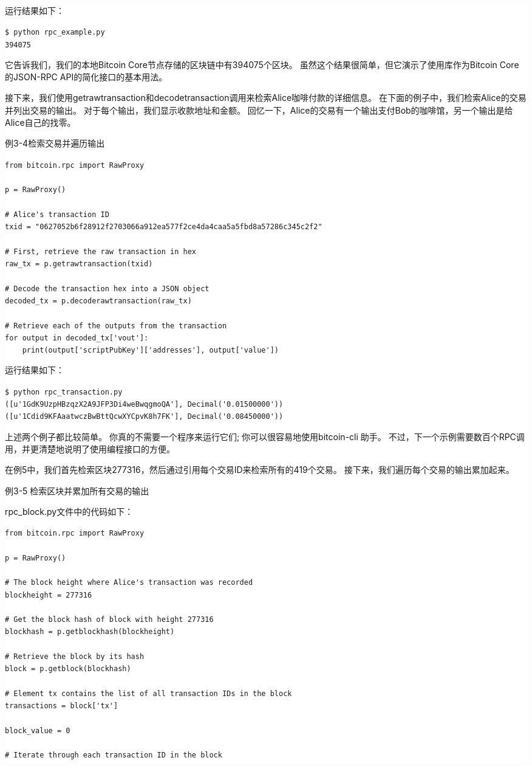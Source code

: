 运行结果如下：

```
$ python rpc_example.py
394075
```

它告诉我们，我们的本地Bitcoin Core节点存储的区块链中有394075个区块。 虽然这个结果很简单，但它演示了使用库作为Bitcoin Core的JSON-RPC API的简化接口的基本用法。

接下来，我们使用getrawtransaction和decodetransaction调用来检索Alice咖啡付款的详细信息。 在下面的例子中，我们检索Alice的交易并列出交易的输出。 对于每个输出，我们显示收款地址和金额。 回忆一下，Alice的交易有一个输出支付Bob的咖啡馆，另一个输出是给Alice自己的找零。

例3-4检索交易并遍历输出

```
from bitcoin.rpc import RawProxy

p = RawProxy()

# Alice's transaction ID
txid = "0627052b6f28912f2703066a912ea577f2ce4da4caa5a5fbd8a57286c345c2f2"

# First, retrieve the raw transaction in hex
raw_tx = p.getrawtransaction(txid)

# Decode the transaction hex into a JSON object
decoded_tx = p.decoderawtransaction(raw_tx)

# Retrieve each of the outputs from the transaction
for output in decoded_tx['vout']:
    print(output['scriptPubKey']['addresses'], output['value'])
```

运行结果如下：

```
$ python rpc_transaction.py
([u'1GdK9UzpHBzqzX2A9JFP3Di4weBwqgmoQA'], Decimal('0.01500000'))
([u'1Cdid9KFAaatwczBwBttQcwXYCpvK8h7FK'], Decimal('0.08450000'))
```

上述两个例子都比较简单。 你真的不需要一个程序来运行它们; 你可以很容易地使用bitcoin-cli 助手。 不过，下一个示例需要数百个RPC调用，并更清楚地说明了使用编程接口的方便。

在例5中，我们首先检索区块277316，然后通过引用每个交易ID来检索所有的419个交易。 接下来，我们遍历每个交易的输出累加起来。

例3-5 检索区块并累加所有交易的输出

rpc_block.py文件中的代码如下：

```
from bitcoin.rpc import RawProxy

p = RawProxy()

# The block height where Alice's transaction was recorded
blockheight = 277316

# Get the block hash of block with height 277316
blockhash = p.getblockhash(blockheight)

# Retrieve the block by its hash
block = p.getblock(blockhash)

# Element tx contains the list of all transaction IDs in the block
transactions = block['tx']

block_value = 0

# Iterate through each transaction ID in the block
```
